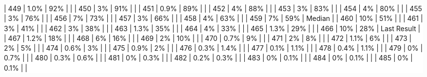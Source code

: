 | 449 | 1.0% | 92% |  |
| 450 | 3% | 91% |  |
| 451 | 0.9% | 89% |  |
| 452 | 4% | 88% |  |
| 453 | 3% | 83% |  |
| 454 | 4% | 80% |  |
| 455 | 3% | 76% |  |
| 456 | 7% | 73% |  |
| 457 | 3% | 66% |  |
| 458 | 4% | 63% |  |
| 459 | 7% | 59% | Median |
| 460 | 10% | 51% |  |
| 461 | 3% | 41% |  |
| 462 | 3% | 38% |  |
| 463 | 1.3% | 35% |  |
| 464 | 4% | 33% |  |
| 465 | 1.3% | 29% |  |
| 466 | 10% | 28% | Last Result |
| 467 | 1.2% | 18% |  |
| 468 | 6% | 16% |  |
| 469 | 2% | 10% |  |
| 470 | 0.7% | 9% |  |
| 471 | 2% | 8% |  |
| 472 | 1.1% | 6% |  |
| 473 | 2% | 5% |  |
| 474 | 0.6% | 3% |  |
| 475 | 0.9% | 2% |  |
| 476 | 0.3% | 1.4% |  |
| 477 | 0.1% | 1.1% |  |
| 478 | 0.4% | 1.1% |  |
| 479 | 0% | 0.7% |  |
| 480 | 0.3% | 0.6% |  |
| 481 | 0% | 0.3% |  |
| 482 | 0.2% | 0.3% |  |
| 483 | 0% | 0.1% |  |
| 484 | 0% | 0.1% |  |
| 485 | 0% | 0.1% |  |